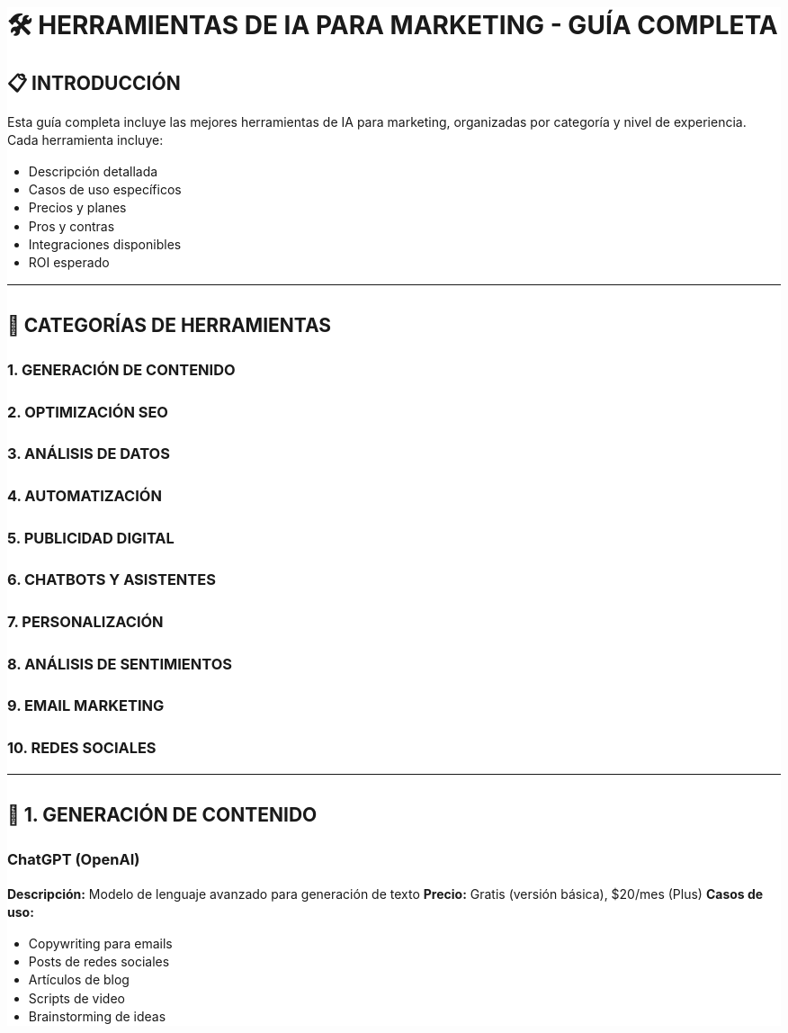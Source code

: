 # 🛠️ HERRAMIENTAS DE IA PARA MARKETING - GUÍA COMPLETA

## 📋 INTRODUCCIÓN

Esta guía completa incluye las mejores herramientas de IA para marketing, organizadas por categoría y nivel de experiencia. Cada herramienta incluye:

- Descripción detallada
- Casos de uso específicos
- Precios y planes
- Pros y contras
- Integraciones disponibles
- ROI esperado

---

## 🎯 CATEGORÍAS DE HERRAMIENTAS

### 1. GENERACIÓN DE CONTENIDO
### 2. OPTIMIZACIÓN SEO
### 3. ANÁLISIS DE DATOS
### 4. AUTOMATIZACIÓN
### 5. PUBLICIDAD DIGITAL
### 6. CHATBOTS Y ASISTENTES
### 7. PERSONALIZACIÓN
### 8. ANÁLISIS DE SENTIMIENTOS
### 9. EMAIL MARKETING
### 10. REDES SOCIALES

---

## 📝 1. GENERACIÓN DE CONTENIDO

### **ChatGPT (OpenAI)**
**Descripción:** Modelo de lenguaje avanzado para generación de texto
**Precio:** Gratis (versión básica), $20/mes (Plus)
**Casos de uso:**
- Copywriting para emails
- Posts de redes sociales
- Artículos de blog
- Scripts de video
- Brainstorming de ideas
